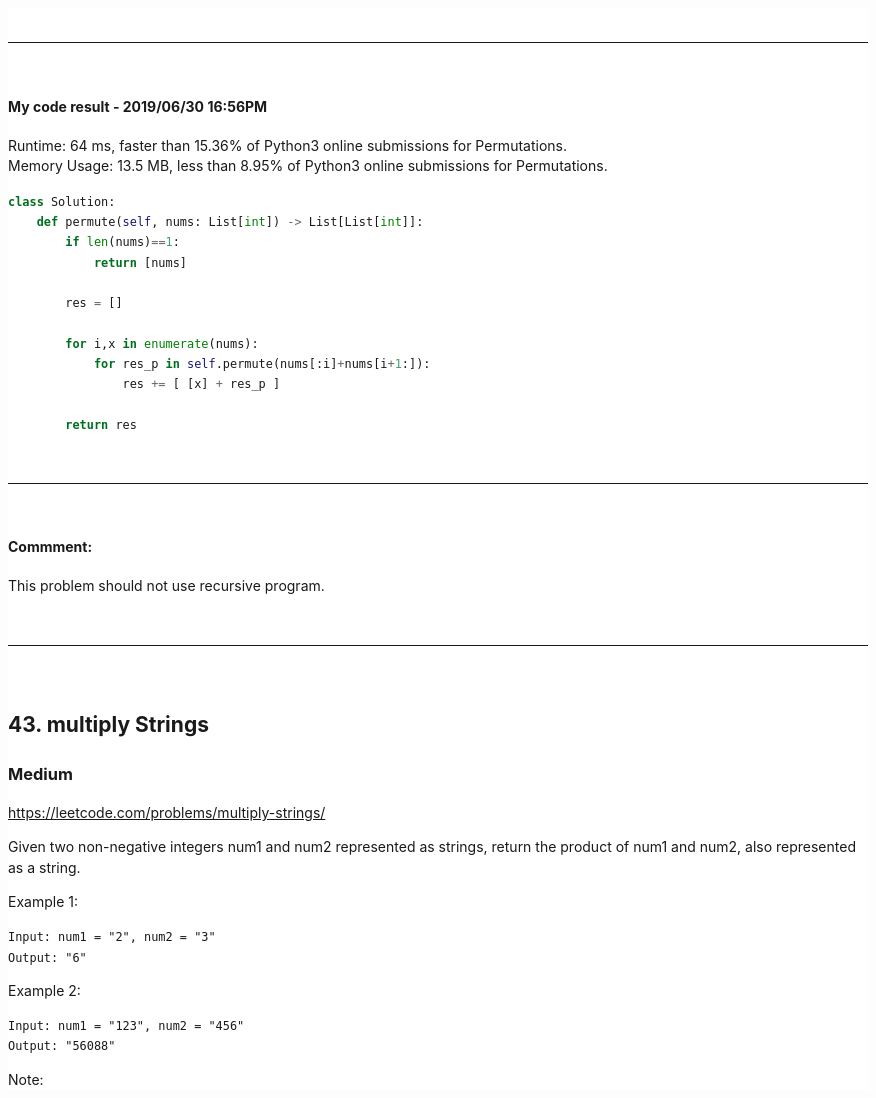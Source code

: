 <br>
<hr>
<br>

#### My code result - 2019/06/30 16:56PM

Runtime: 64 ms, faster than 15.36% of Python3 online submissions for Permutations.
<br>Memory Usage: 13.5 MB, less than 8.95% of Python3 online submissions for Permutations.
<br>

```python
class Solution:
    def permute(self, nums: List[int]) -> List[List[int]]:
        if len(nums)==1:
            return [nums]
        
        res = []
        
        for i,x in enumerate(nums):
            for res_p in self.permute(nums[:i]+nums[i+1:]):
                res += [ [x] + res_p ]
        
        return res
```
<br>
<hr>
<br>

#### Commment:

This problem should not use recursive program. 

<br><hr><br>


## 43. multiply Strings
### Medium

<a href='https://leetcode.com/problems/multiply-strings/'>https://leetcode.com/problems/multiply-strings/</a>

Given two non-negative integers num1 and num2 represented as strings, return the product of num1 and num2, also represented as a string.

Example 1:
```
Input: num1 = "2", num2 = "3"
Output: "6"
```
Example 2:
```
Input: num1 = "123", num2 = "456"
Output: "56088"
```
Note:
